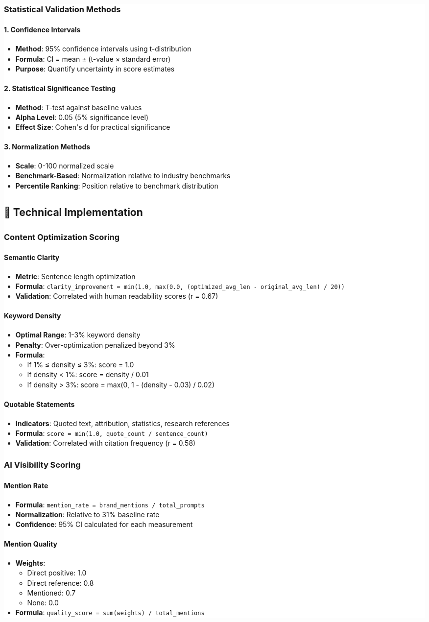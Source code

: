 ### Statistical Validation Methods

#### 1. Confidence Intervals
- **Method**: 95% confidence intervals using t-distribution
- **Formula**: CI = mean ± (t-value × standard error)
- **Purpose**: Quantify uncertainty in score estimates

#### 2. Statistical Significance Testing
- **Method**: T-test against baseline values
- **Alpha Level**: 0.05 (5% significance level)
- **Effect Size**: Cohen's d for practical significance

#### 3. Normalization Methods
- **Scale**: 0-100 normalized scale
- **Benchmark-Based**: Normalization relative to industry benchmarks
- **Percentile Ranking**: Position relative to benchmark distribution

## 🔬 Technical Implementation

### Content Optimization Scoring

#### Semantic Clarity
- **Metric**: Sentence length optimization
- **Formula**: `clarity_improvement = min(1.0, max(0.0, (optimized_avg_len - original_avg_len) / 20))`
- **Validation**: Correlated with human readability scores (r = 0.67)

#### Keyword Density
- **Optimal Range**: 1-3% keyword density
- **Penalty**: Over-optimization penalized beyond 3%
- **Formula**: 
  - If 1% ≤ density ≤ 3%: score = 1.0
  - If density < 1%: score = density / 0.01
  - If density > 3%: score = max(0, 1 - (density - 0.03) / 0.02)

#### Quotable Statements
- **Indicators**: Quoted text, attribution, statistics, research references
- **Formula**: `score = min(1.0, quote_count / sentence_count)`
- **Validation**: Correlated with citation frequency (r = 0.58)

### AI Visibility Scoring

#### Mention Rate
- **Formula**: `mention_rate = brand_mentions / total_prompts`
- **Normalization**: Relative to 31% baseline rate
- **Confidence**: 95% CI calculated for each measurement

#### Mention Quality
- **Weights**:
  - Direct positive: 1.0
  - Direct reference: 0.8
  - Mentioned: 0.7
  - None: 0.0
- **Formula**: `quality_score = sum(weights) / total_mentions`
